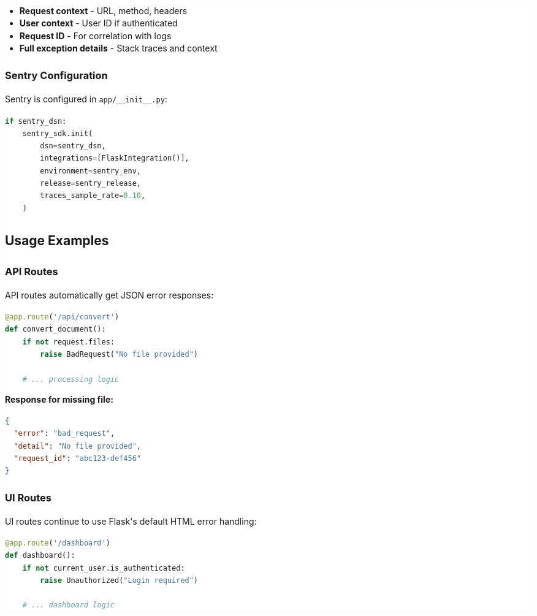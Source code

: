 - **Request context** - URL, method, headers
- **User context** - User ID if authenticated
- **Request ID** - For correlation with logs
- **Full exception details** - Stack traces and context

### Sentry Configuration

Sentry is configured in `app/__init__.py`:

```python
if sentry_dsn:
    sentry_sdk.init(
        dsn=sentry_dsn,
        integrations=[FlaskIntegration()],
        environment=sentry_env,
        release=sentry_release,
        traces_sample_rate=0.10,
    )
```

## Usage Examples

### API Routes

API routes automatically get JSON error responses:

```python
@app.route('/api/convert')
def convert_document():
    if not request.files:
        raise BadRequest("No file provided")
    
    # ... processing logic
```

**Response for missing file:**
```json
{
  "error": "bad_request",
  "detail": "No file provided",
  "request_id": "abc123-def456"
}
```

### UI Routes

UI routes continue to use Flask's default HTML error handling:

```python
@app.route('/dashboard')
def dashboard():
    if not current_user.is_authenticated:
        raise Unauthorized("Login required")
    
    # ... dashboard logic
```
